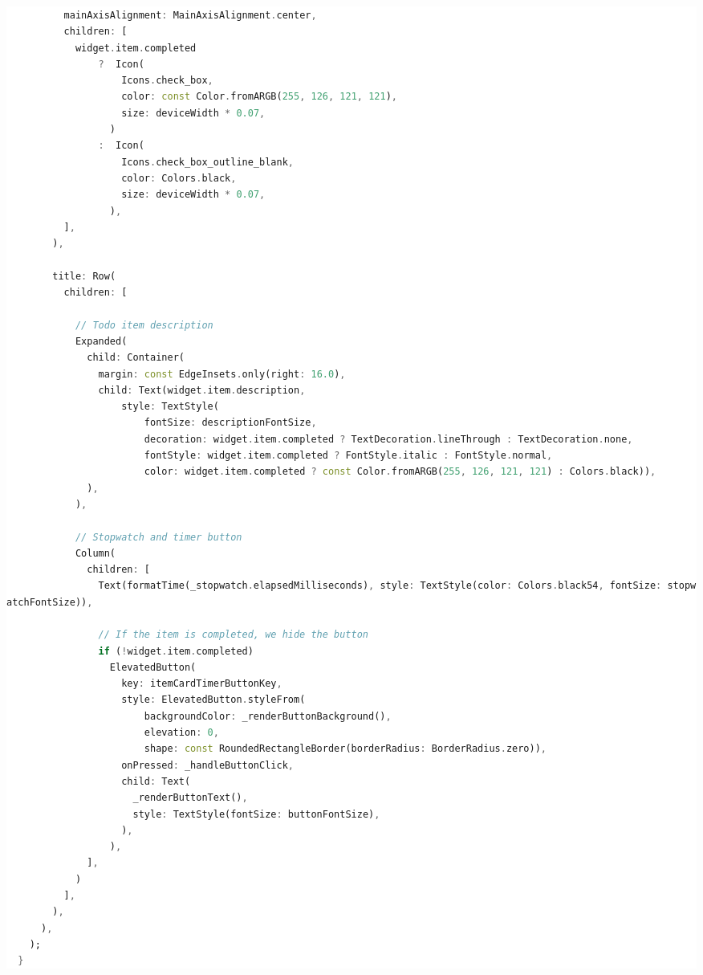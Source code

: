 ```dart
          mainAxisAlignment: MainAxisAlignment.center,
          children: [
            widget.item.completed
                ?  Icon(
                    Icons.check_box,
                    color: const Color.fromARGB(255, 126, 121, 121),
                    size: deviceWidth * 0.07,
                  )
                :  Icon(
                    Icons.check_box_outline_blank,
                    color: Colors.black,
                    size: deviceWidth * 0.07,
                  ),
          ],
        ),

        title: Row(
          children: [

            // Todo item description
            Expanded(
              child: Container(
                margin: const EdgeInsets.only(right: 16.0),
                child: Text(widget.item.description,
                    style: TextStyle(
                        fontSize: descriptionFontSize,
                        decoration: widget.item.completed ? TextDecoration.lineThrough : TextDecoration.none,
                        fontStyle: widget.item.completed ? FontStyle.italic : FontStyle.normal,
                        color: widget.item.completed ? const Color.fromARGB(255, 126, 121, 121) : Colors.black)),
              ),
            ),

            // Stopwatch and timer button 
            Column(
              children: [
                Text(formatTime(_stopwatch.elapsedMilliseconds), style: TextStyle(color: Colors.black54, fontSize: stopwatchFontSize)),

                // If the item is completed, we hide the button
                if (!widget.item.completed)
                  ElevatedButton(
                    key: itemCardTimerButtonKey,
                    style: ElevatedButton.styleFrom(
                        backgroundColor: _renderButtonBackground(),
                        elevation: 0,
                        shape: const RoundedRectangleBorder(borderRadius: BorderRadius.zero)),
                    onPressed: _handleButtonClick,
                    child: Text(
                      _renderButtonText(),
                      style: TextStyle(fontSize: buttonFontSize),
                    ),
                  ),
              ],
            )
          ],
        ),
      ),
    );
  }
```
